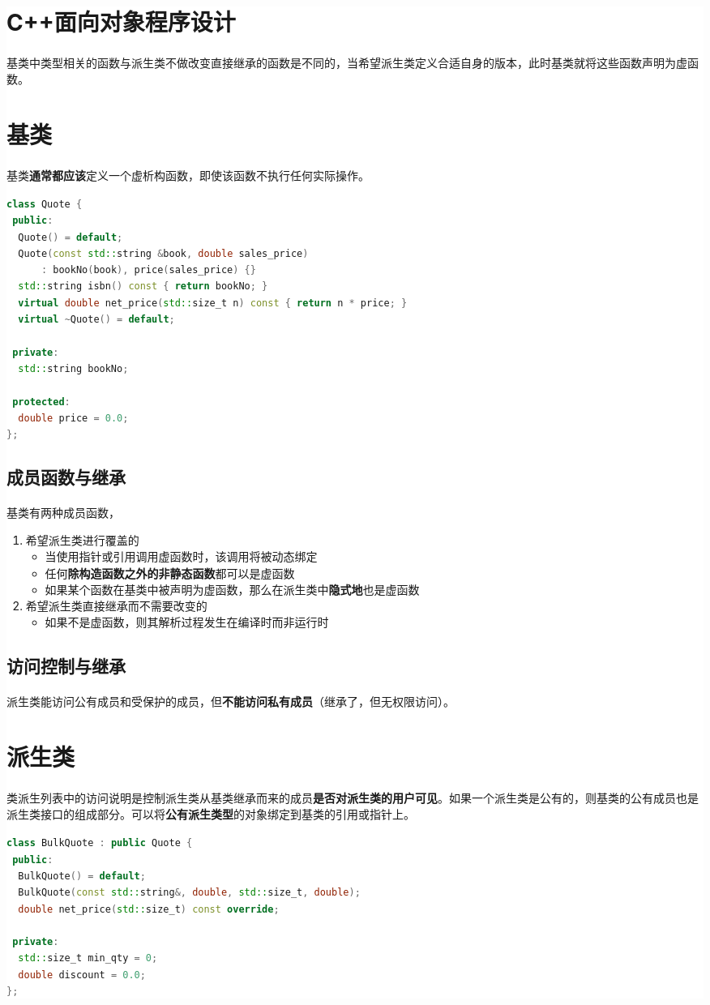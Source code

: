 # C++面向对象程序设计

基类中类型相关的函数与派生类不做改变直接继承的函数是不同的，当希望派生类定义合适自身的版本，此时基类就将这些函数声明为虚函数。

# 基类

基类**通常都应该**定义一个虚析构函数，即使该函数不执行任何实际操作。

```cpp
class Quote {
 public:
  Quote() = default;
  Quote(const std::string &book, double sales_price)
      : bookNo(book), price(sales_price) {}
  std::string isbn() const { return bookNo; }
  virtual double net_price(std::size_t n) const { return n * price; }
  virtual ~Quote() = default;

 private:
  std::string bookNo;

 protected:
  double price = 0.0;
};
```

## 成员函数与继承

基类有两种成员函数，

1. 希望派生类进行覆盖的
    * 当使用指针或引用调用虚函数时，该调用将被动态绑定
    * 任何**除构造函数之外的非静态函数**都可以是虚函数
    * 如果某个函数在基类中被声明为虚函数，那么在派生类中**隐式地**也是虚函数
2. 希望派生类直接继承而不需要改变的
    * 如果不是虚函数，则其解析过程发生在编译时而非运行时

## 访问控制与继承

派生类能访问公有成员和受保护的成员，但**不能访问私有成员**（继承了，但无权限访问）。

# 派生类

类派生列表中的访问说明是控制派生类从基类继承而来的成员**是否对派生类的用户可见**。如果一个派生类是公有的，则基类的公有成员也是派生类接口的组成部分。可以将**公有派生类型**的对象绑定到基类的引用或指针上。

```cpp
class BulkQuote : public Quote {
 public:
  BulkQuote() = default;
  BulkQuote(const std::string&, double, std::size_t, double);
  double net_price(std::size_t) const override;

 private:
  std::size_t min_qty = 0;
  double discount = 0.0;
};
```
